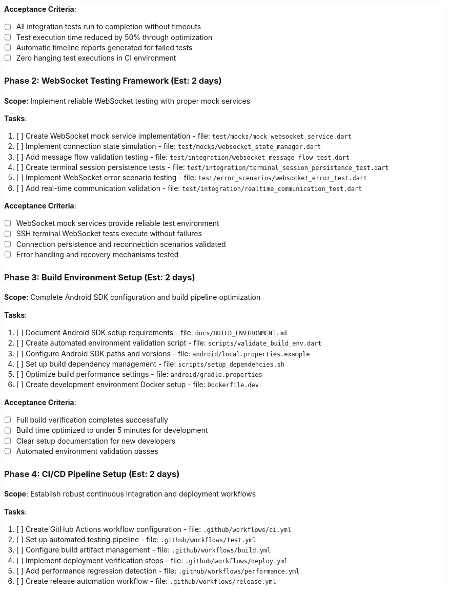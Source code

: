 **Acceptance Criteria**:
- [ ] All integration tests run to completion without timeouts
- [ ] Test execution time reduced by 50% through optimization
- [ ] Automatic timeline reports generated for failed tests
- [ ] Zero hanging test executions in CI environment

### Phase 2: WebSocket Testing Framework (Est: 2 days)
**Scope**: Implement reliable WebSocket testing with proper mock services

**Tasks**:
1. [ ] Create WebSocket mock service implementation - file: `test/mocks/mock_websocket_service.dart`
2. [ ] Implement connection state simulation - file: `test/mocks/websocket_state_manager.dart`
3. [ ] Add message flow validation testing - file: `test/integration/websocket_message_flow_test.dart`
4. [ ] Create terminal session persistence tests - file: `test/integration/terminal_session_persistence_test.dart`
5. [ ] Implement WebSocket error scenario testing - file: `test/error_scenarios/websocket_error_test.dart`
6. [ ] Add real-time communication validation - file: `test/integration/realtime_communication_test.dart`

**Acceptance Criteria**:
- [ ] WebSocket mock services provide reliable test environment
- [ ] SSH terminal WebSocket tests execute without failures
- [ ] Connection persistence and reconnection scenarios validated
- [ ] Error handling and recovery mechanisms tested

### Phase 3: Build Environment Setup (Est: 2 days)
**Scope**: Complete Android SDK configuration and build pipeline optimization

**Tasks**:
1. [ ] Document Android SDK setup requirements - file: `docs/BUILD_ENVIRONMENT.md`
2. [ ] Create automated environment validation script - file: `scripts/validate_build_env.dart`
3. [ ] Configure Android SDK paths and versions - file: `android/local.properties.example`
4. [ ] Set up build dependency management - file: `scripts/setup_dependencies.sh`
5. [ ] Optimize build performance settings - file: `android/gradle.properties`
6. [ ] Create development environment Docker setup - file: `Dockerfile.dev`

**Acceptance Criteria**:
- [ ] Full build verification completes successfully
- [ ] Build time optimized to under 5 minutes for development
- [ ] Clear setup documentation for new developers
- [ ] Automated environment validation passes

### Phase 4: CI/CD Pipeline Setup (Est: 2 days)
**Scope**: Establish robust continuous integration and deployment workflows

**Tasks**:
1. [ ] Create GitHub Actions workflow configuration - file: `.github/workflows/ci.yml`
2. [ ] Set up automated testing pipeline - file: `.github/workflows/test.yml`
3. [ ] Configure build artifact management - file: `.github/workflows/build.yml`
4. [ ] Implement deployment verification steps - file: `.github/workflows/deploy.yml`
5. [ ] Add performance regression detection - file: `.github/workflows/performance.yml`
6. [ ] Create release automation workflow - file: `.github/workflows/release.yml`

